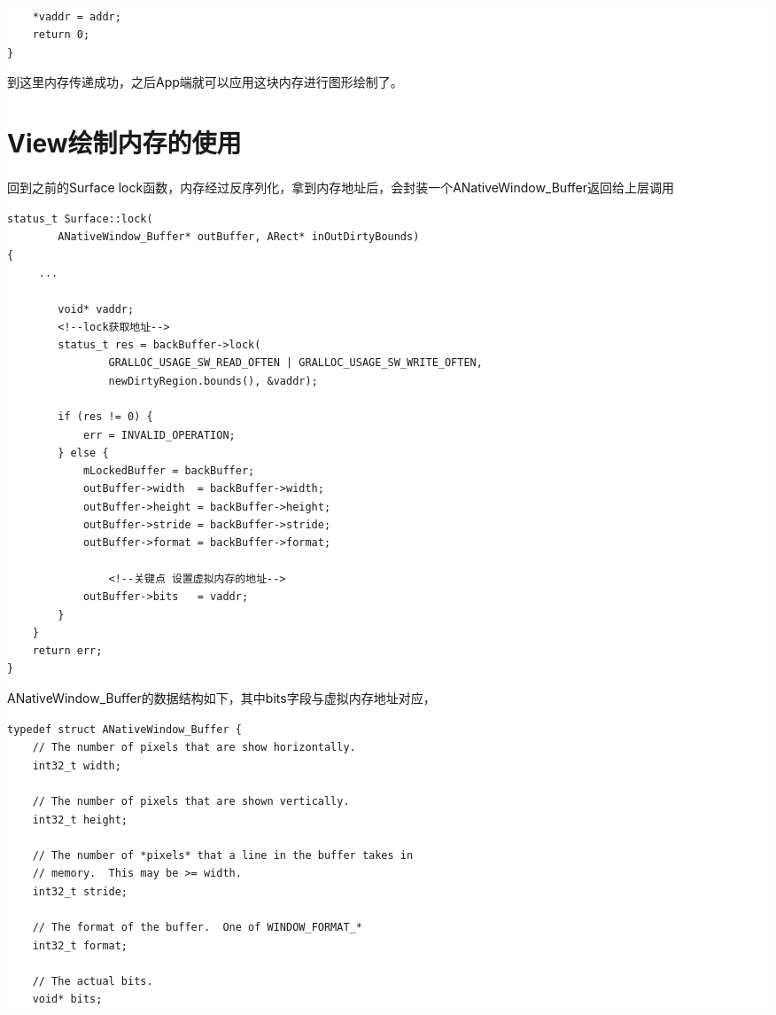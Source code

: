	    *vaddr = addr;
	    return 0;
	}

到这里内存传递成功，之后App端就可以应用这块内存进行图形绘制了。

# View绘制内存的使用

回到之前的Surface lock函数，内存经过反序列化，拿到内存地址后，会封装一个ANativeWindow_Buffer返回给上层调用

	status_t Surface::lock(
	        ANativeWindow_Buffer* outBuffer, ARect* inOutDirtyBounds)
	{
	     ...
	
	        void* vaddr;
	        <!--lock获取地址-->
	        status_t res = backBuffer->lock(
	                GRALLOC_USAGE_SW_READ_OFTEN | GRALLOC_USAGE_SW_WRITE_OFTEN,
	                newDirtyRegion.bounds(), &vaddr);
	
	        if (res != 0) {
	            err = INVALID_OPERATION;
	        } else {
	            mLockedBuffer = backBuffer;
	            outBuffer->width  = backBuffer->width;
	            outBuffer->height = backBuffer->height;
	            outBuffer->stride = backBuffer->stride;
	            outBuffer->format = backBuffer->format;

					<!--关键点 设置虚拟内存的地址-->
	            outBuffer->bits   = vaddr;
	        }
	    }
	    return err;
	}

ANativeWindow_Buffer的数据结构如下，其中bits字段与虚拟内存地址对应，
	
	typedef struct ANativeWindow_Buffer {
	    // The number of pixels that are show horizontally.
	    int32_t width;
	
	    // The number of pixels that are shown vertically.
	    int32_t height;
	
	    // The number of *pixels* that a line in the buffer takes in
	    // memory.  This may be >= width.
	    int32_t stride;
	
	    // The format of the buffer.  One of WINDOW_FORMAT_*
	    int32_t format;
	
	    // The actual bits.
	    void* bits;
	    